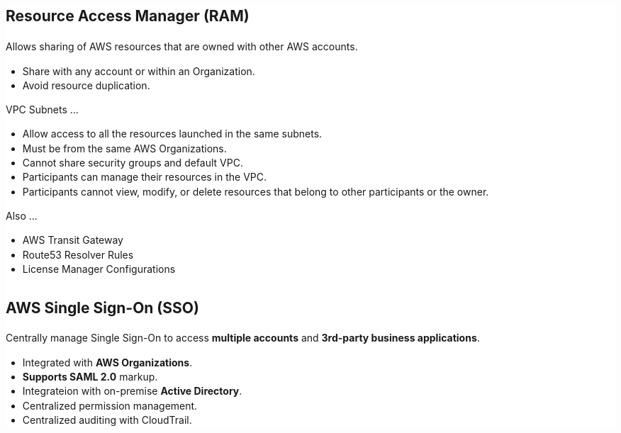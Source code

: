 ## Resource Access Manager (RAM)

Allows sharing of AWS resources that are owned with other AWS accounts.

* Share with any account or within an Organization.
* Avoid resource duplication.

VPC Subnets ...

* Allow access to all the resources launched in the same subnets.
* Must be from the same AWS Organizations.
* Cannot share security groups and default VPC.
* Participants can manage their resources in the VPC.
* Participants cannot view, modify, or delete resources that belong to other participants or the owner.

Also ...

* AWS Transit Gateway
* Route53 Resolver Rules
* License Manager Configurations

## AWS Single Sign-On (SSO)

Centrally manage Single Sign-On to access **multiple accounts** and **3rd-party business applications**.

* Integrated with **AWS Organizations**.
* **Supports SAML 2.0** markup.
* Integrateion with on-premise **Active Directory**.
* Centralized permission management.
* Centralized auditing with CloudTrail.
